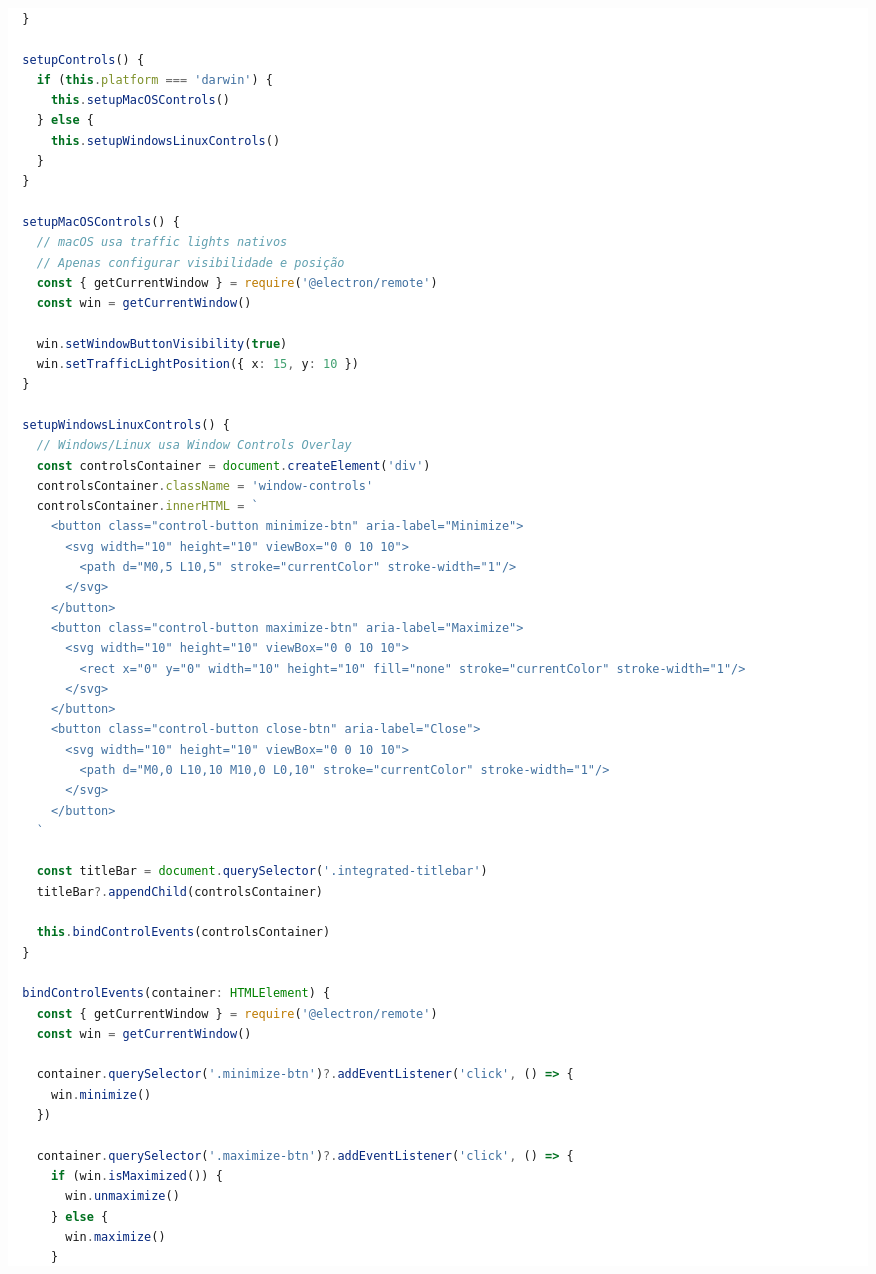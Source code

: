 ```typescript
  }

  setupControls() {
    if (this.platform === 'darwin') {
      this.setupMacOSControls()
    } else {
      this.setupWindowsLinuxControls()
    }
  }

  setupMacOSControls() {
    // macOS usa traffic lights nativos
    // Apenas configurar visibilidade e posição
    const { getCurrentWindow } = require('@electron/remote')
    const win = getCurrentWindow()
    
    win.setWindowButtonVisibility(true)
    win.setTrafficLightPosition({ x: 15, y: 10 })
  }

  setupWindowsLinuxControls() {
    // Windows/Linux usa Window Controls Overlay
    const controlsContainer = document.createElement('div')
    controlsContainer.className = 'window-controls'
    controlsContainer.innerHTML = `
      <button class="control-button minimize-btn" aria-label="Minimize">
        <svg width="10" height="10" viewBox="0 0 10 10">
          <path d="M0,5 L10,5" stroke="currentColor" stroke-width="1"/>
        </svg>
      </button>
      <button class="control-button maximize-btn" aria-label="Maximize">
        <svg width="10" height="10" viewBox="0 0 10 10">
          <rect x="0" y="0" width="10" height="10" fill="none" stroke="currentColor" stroke-width="1"/>
        </svg>
      </button>
      <button class="control-button close-btn" aria-label="Close">
        <svg width="10" height="10" viewBox="0 0 10 10">
          <path d="M0,0 L10,10 M10,0 L0,10" stroke="currentColor" stroke-width="1"/>
        </svg>
      </button>
    `

    const titleBar = document.querySelector('.integrated-titlebar')
    titleBar?.appendChild(controlsContainer)

    this.bindControlEvents(controlsContainer)
  }

  bindControlEvents(container: HTMLElement) {
    const { getCurrentWindow } = require('@electron/remote')
    const win = getCurrentWindow()

    container.querySelector('.minimize-btn')?.addEventListener('click', () => {
      win.minimize()
    })

    container.querySelector('.maximize-btn')?.addEventListener('click', () => {
      if (win.isMaximized()) {
        win.unmaximize()
      } else {
        win.maximize()
      }
```